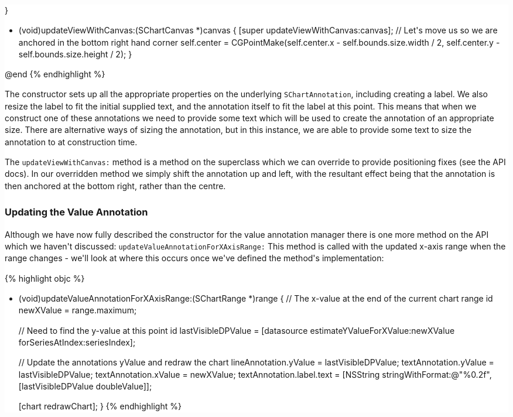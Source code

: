 }

- (void)updateViewWithCanvas:(SChartCanvas *)canvas
{
    [super updateViewWithCanvas:canvas];
    // Let's move us so we are anchored in the bottom right hand corner
    self.center = CGPointMake(self.center.x - self.bounds.size.width / 2,
                              self.center.y - self.bounds.size.height / 2);
}

@end
{% endhighlight %}

The constructor sets up all the appropriate properties on the underlying
`SChartAnnotation`, including creating a label. We also resize the label to fit
the initial supplied text, and the annotation itself to fit the label at this point.
This means that when we construct one of these annotations we need to provide some
text which will be used to create the annotation of an appropriate size. There
are alternative ways of sizing the annotation, but in this instance, we are able
to provide some text to size the annotation to at construction time.

The `updateViewWithCanvas:` method is a method on the superclass which we can
override to provide positioning fixes (see the API docs). In our overridden method
we simply shift the annotation up and left, with the resultant effect being
that the annotation is then anchored at the bottom right, rather than the centre.


### Updating the Value Annotation

Although we have now fully described the constructor for the value annotation manager
there is one more method on the API which we haven't discussed: `updateValueAnnotationForXAxisRange:`
This method is called with the updated x-axis range when the range changes - we'll
look at where this occurs once we've defined the method's implementation:

{% highlight objc %}
- (void)updateValueAnnotationForXAxisRange:(SChartRange *)range
{
    // The x-value at the end of the current chart range
    id newXValue = range.maximum;

    // Need to find the y-value at this point
    id lastVisibleDPValue = [datasource estimateYValueForXValue:newXValue
                                               forSeriesAtIndex:seriesIndex];
    
    // Update the annotations yValue and redraw the chart
    lineAnnotation.yValue = lastVisibleDPValue;
    textAnnotation.yValue = lastVisibleDPValue;
    textAnnotation.xValue = newXValue;
    textAnnotation.label.text = [NSString stringWithFormat:@"%0.2f",
                                          [lastVisibleDPValue doubleValue]];
    
    [chart redrawChart];
}
{% endhighlight %}

